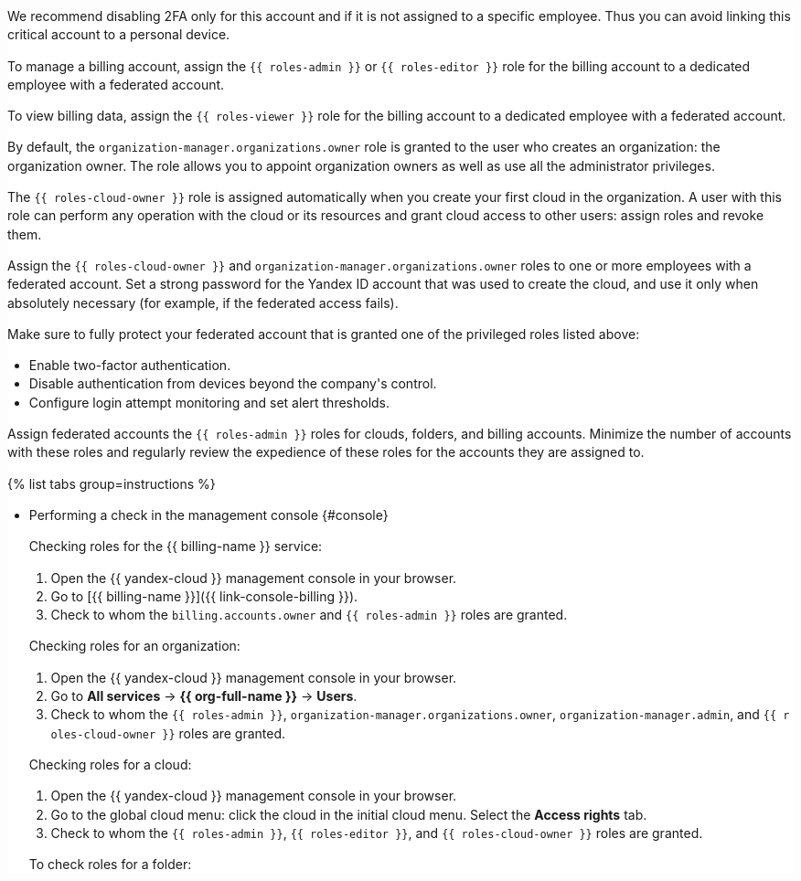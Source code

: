 We recommend disabling 2FA only for this account and if it is not assigned to a specific employee. Thus you can avoid linking this critical account to a personal device.

To manage a billing account, assign the `{{ roles-admin }}` or `{{ roles-editor }}` role for the billing account to a dedicated employee with a federated account.

To view billing data, assign the `{{ roles-viewer }}` role for the billing account to a dedicated employee with a federated account.

By default, the `organization-manager.organizations.owner` role is granted to the user who creates an organization: the organization owner. The role allows you to appoint organization owners as well as use all the administrator privileges.

The `{{ roles-cloud-owner }}` role is assigned automatically when you create your first cloud in the organization. A user with this role can perform any operation with the cloud or its resources and grant cloud access to other users: assign roles and revoke them.

Assign the `{{ roles-cloud-owner }}` and `organization-manager.organizations.owner` roles to one or more employees with a federated account. Set a strong password for the Yandex ID account that was used to create the cloud, and use it only when absolutely necessary (for example, if the federated access fails).

Make sure to fully protect your federated account that is granted one of the privileged roles listed above:

* Enable two-factor authentication.
* Disable authentication from devices beyond the company's control.
* Configure login attempt monitoring and set alert thresholds.

Assign federated accounts the `{{ roles-admin }}` roles for clouds, folders, and billing accounts. Minimize the number of accounts with these roles and regularly review the expedience of these roles for the accounts they are assigned to.

{% list tabs group=instructions %}

- Performing a check in the management console {#console}

   Checking roles for the {{ billing-name }} service:

   1. Open the {{ yandex-cloud }} management console in your browser.
   1. Go to [{{ billing-name }}]({{ link-console-billing }}).
   1. Check to whom the `billing.accounts.owner` and `{{ roles-admin }}` roles are granted.

   Checking roles for an organization:

   1. Open the {{ yandex-cloud }} management console in your browser.
   1. Go to **All services** → **{{ org-full-name }}** → **Users**.
   1. Check to whom the `{{ roles-admin }}`, `organization-manager.organizations.owner`, `organization-manager.admin`, and `{{ roles-cloud-owner }}` roles are granted.

   Checking roles for a cloud:

   1. Open the {{ yandex-cloud }} management console in your browser.
   1. Go to the global cloud menu: click the cloud in the initial cloud menu. Select the **Access rights** tab.
   1. Check to whom the `{{ roles-admin }}`, `{{ roles-editor }}`, and `{{ roles-cloud-owner }}` roles are granted.

   To check roles for a folder:
